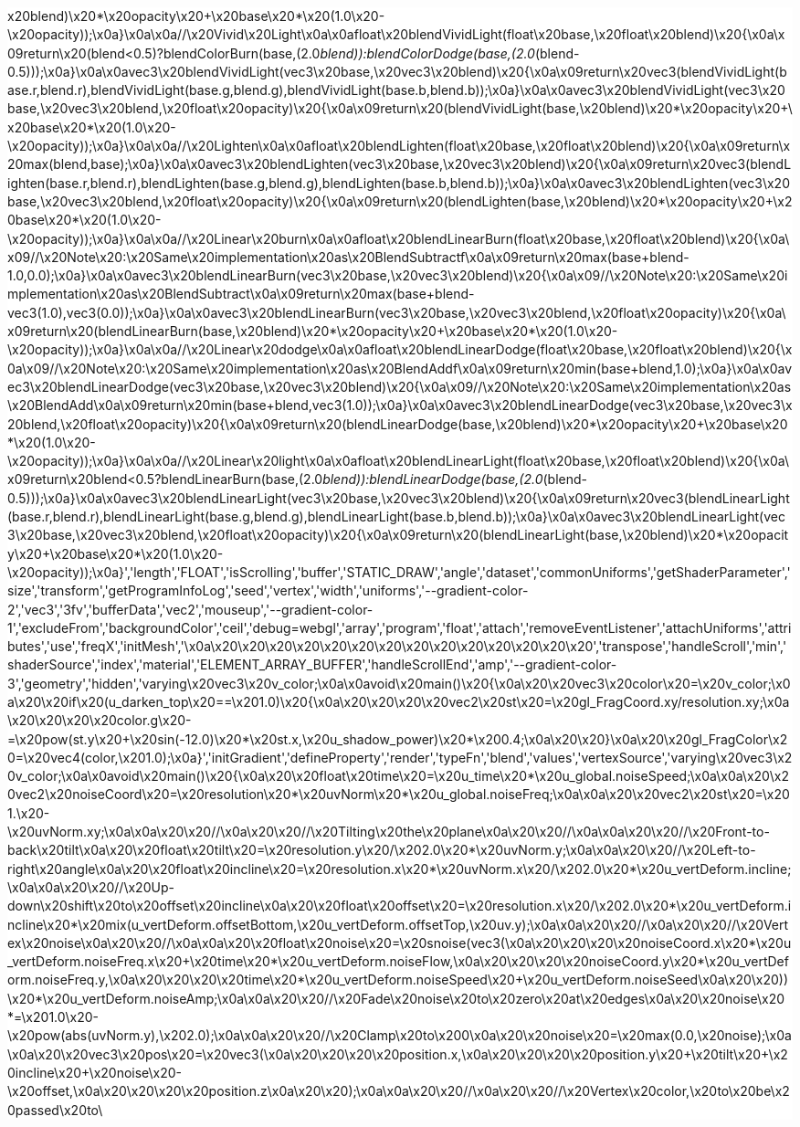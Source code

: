 x20blend)\x20*\x20opacity\x20+\x20base\x20*\x20(1.0\x20-\x20opacity));\x0a}\x0a\x0a//\x20Vivid\x20Light\x0a\x0afloat\x20blendVividLight(float\x20base,\x20float\x20blend)\x20{\x0a\x09return\x20(blend<0.5)?blendColorBurn(base,(2.0*blend)):blendColorDodge(base,(2.0*(blend-0.5)));\x0a}\x0a\x0avec3\x20blendVividLight(vec3\x20base,\x20vec3\x20blend)\x20{\x0a\x09return\x20vec3(blendVividLight(base.r,blend.r),blendVividLight(base.g,blend.g),blendVividLight(base.b,blend.b));\x0a}\x0a\x0avec3\x20blendVividLight(vec3\x20base,\x20vec3\x20blend,\x20float\x20opacity)\x20{\x0a\x09return\x20(blendVividLight(base,\x20blend)\x20*\x20opacity\x20+\x20base\x20*\x20(1.0\x20-\x20opacity));\x0a}\x0a\x0a//\x20Lighten\x0a\x0afloat\x20blendLighten(float\x20base,\x20float\x20blend)\x20{\x0a\x09return\x20max(blend,base);\x0a}\x0a\x0avec3\x20blendLighten(vec3\x20base,\x20vec3\x20blend)\x20{\x0a\x09return\x20vec3(blendLighten(base.r,blend.r),blendLighten(base.g,blend.g),blendLighten(base.b,blend.b));\x0a}\x0a\x0avec3\x20blendLighten(vec3\x20base,\x20vec3\x20blend,\x20float\x20opacity)\x20{\x0a\x09return\x20(blendLighten(base,\x20blend)\x20*\x20opacity\x20+\x20base\x20*\x20(1.0\x20-\x20opacity));\x0a}\x0a\x0a//\x20Linear\x20burn\x0a\x0afloat\x20blendLinearBurn(float\x20base,\x20float\x20blend)\x20{\x0a\x09//\x20Note\x20:\x20Same\x20implementation\x20as\x20BlendSubtractf\x0a\x09return\x20max(base+blend-1.0,0.0);\x0a}\x0a\x0avec3\x20blendLinearBurn(vec3\x20base,\x20vec3\x20blend)\x20{\x0a\x09//\x20Note\x20:\x20Same\x20implementation\x20as\x20BlendSubtract\x0a\x09return\x20max(base+blend-vec3(1.0),vec3(0.0));\x0a}\x0a\x0avec3\x20blendLinearBurn(vec3\x20base,\x20vec3\x20blend,\x20float\x20opacity)\x20{\x0a\x09return\x20(blendLinearBurn(base,\x20blend)\x20*\x20opacity\x20+\x20base\x20*\x20(1.0\x20-\x20opacity));\x0a}\x0a\x0a//\x20Linear\x20dodge\x0a\x0afloat\x20blendLinearDodge(float\x20base,\x20float\x20blend)\x20{\x0a\x09//\x20Note\x20:\x20Same\x20implementation\x20as\x20BlendAddf\x0a\x09return\x20min(base+blend,1.0);\x0a}\x0a\x0avec3\x20blendLinearDodge(vec3\x20base,\x20vec3\x20blend)\x20{\x0a\x09//\x20Note\x20:\x20Same\x20implementation\x20as\x20BlendAdd\x0a\x09return\x20min(base+blend,vec3(1.0));\x0a}\x0a\x0avec3\x20blendLinearDodge(vec3\x20base,\x20vec3\x20blend,\x20float\x20opacity)\x20{\x0a\x09return\x20(blendLinearDodge(base,\x20blend)\x20*\x20opacity\x20+\x20base\x20*\x20(1.0\x20-\x20opacity));\x0a}\x0a\x0a//\x20Linear\x20light\x0a\x0afloat\x20blendLinearLight(float\x20base,\x20float\x20blend)\x20{\x0a\x09return\x20blend<0.5?blendLinearBurn(base,(2.0*blend)):blendLinearDodge(base,(2.0*(blend-0.5)));\x0a}\x0a\x0avec3\x20blendLinearLight(vec3\x20base,\x20vec3\x20blend)\x20{\x0a\x09return\x20vec3(blendLinearLight(base.r,blend.r),blendLinearLight(base.g,blend.g),blendLinearLight(base.b,blend.b));\x0a}\x0a\x0avec3\x20blendLinearLight(vec3\x20base,\x20vec3\x20blend,\x20float\x20opacity)\x20{\x0a\x09return\x20(blendLinearLight(base,\x20blend)\x20*\x20opacity\x20+\x20base\x20*\x20(1.0\x20-\x20opacity));\x0a}','length','FLOAT','isScrolling','buffer','STATIC_DRAW','angle','dataset','commonUniforms','getShaderParameter','size','transform','getProgramInfoLog','seed','vertex','width','uniforms','--gradient-color-2','vec3','3fv','bufferData','vec2','mouseup','--gradient-color-1','excludeFrom','backgroundColor','ceil','debug=webgl','array','program','float','attach','removeEventListener','attachUniforms','attributes','use','freqX','initMesh','\x0a\x20\x20\x20\x20\x20\x20\x20\x20\x20\x20\x20\x20\x20\x20','transpose','handleScroll','min','shaderSource','index','material','ELEMENT_ARRAY_BUFFER','handleScrollEnd','amp','--gradient-color-3','geometry','hidden','varying\x20vec3\x20v_color;\x0a\x0avoid\x20main()\x20{\x0a\x20\x20vec3\x20color\x20=\x20v_color;\x0a\x20\x20if\x20(u_darken_top\x20==\x201.0)\x20{\x0a\x20\x20\x20\x20vec2\x20st\x20=\x20gl_FragCoord.xy/resolution.xy;\x0a\x20\x20\x20\x20color.g\x20-=\x20pow(st.y\x20+\x20sin(-12.0)\x20*\x20st.x,\x20u_shadow_power)\x20*\x200.4;\x0a\x20\x20}\x0a\x20\x20gl_FragColor\x20=\x20vec4(color,\x201.0);\x0a}','initGradient','defineProperty','render','typeFn','blend','values','vertexSource','varying\x20vec3\x20v_color;\x0a\x0avoid\x20main()\x20{\x0a\x20\x20float\x20time\x20=\x20u_time\x20*\x20u_global.noiseSpeed;\x0a\x0a\x20\x20vec2\x20noiseCoord\x20=\x20resolution\x20*\x20uvNorm\x20*\x20u_global.noiseFreq;\x0a\x0a\x20\x20vec2\x20st\x20=\x201.\x20-\x20uvNorm.xy;\x0a\x0a\x20\x20//\x0a\x20\x20//\x20Tilting\x20the\x20plane\x0a\x20\x20//\x0a\x0a\x20\x20//\x20Front-to-back\x20tilt\x0a\x20\x20float\x20tilt\x20=\x20resolution.y\x20/\x202.0\x20*\x20uvNorm.y;\x0a\x0a\x20\x20//\x20Left-to-right\x20angle\x0a\x20\x20float\x20incline\x20=\x20resolution.x\x20*\x20uvNorm.x\x20/\x202.0\x20*\x20u_vertDeform.incline;\x0a\x0a\x20\x20//\x20Up-down\x20shift\x20to\x20offset\x20incline\x0a\x20\x20float\x20offset\x20=\x20resolution.x\x20/\x202.0\x20*\x20u_vertDeform.incline\x20*\x20mix(u_vertDeform.offsetBottom,\x20u_vertDeform.offsetTop,\x20uv.y);\x0a\x0a\x20\x20//\x0a\x20\x20//\x20Vertex\x20noise\x0a\x20\x20//\x0a\x0a\x20\x20float\x20noise\x20=\x20snoise(vec3(\x0a\x20\x20\x20\x20noiseCoord.x\x20*\x20u_vertDeform.noiseFreq.x\x20+\x20time\x20*\x20u_vertDeform.noiseFlow,\x0a\x20\x20\x20\x20noiseCoord.y\x20*\x20u_vertDeform.noiseFreq.y,\x0a\x20\x20\x20\x20time\x20*\x20u_vertDeform.noiseSpeed\x20+\x20u_vertDeform.noiseSeed\x0a\x20\x20))\x20*\x20u_vertDeform.noiseAmp;\x0a\x0a\x20\x20//\x20Fade\x20noise\x20to\x20zero\x20at\x20edges\x0a\x20\x20noise\x20*=\x201.0\x20-\x20pow(abs(uvNorm.y),\x202.0);\x0a\x0a\x20\x20//\x20Clamp\x20to\x200\x0a\x20\x20noise\x20=\x20max(0.0,\x20noise);\x0a\x0a\x20\x20vec3\x20pos\x20=\x20vec3(\x0a\x20\x20\x20\x20position.x,\x0a\x20\x20\x20\x20position.y\x20+\x20tilt\x20+\x20incline\x20+\x20noise\x20-\x20offset,\x0a\x20\x20\x20\x20position.z\x0a\x20\x20);\x0a\x0a\x20\x20//\x0a\x20\x20//\x20Vertex\x20color,\x20to\x20be\x20passed\x20to\
